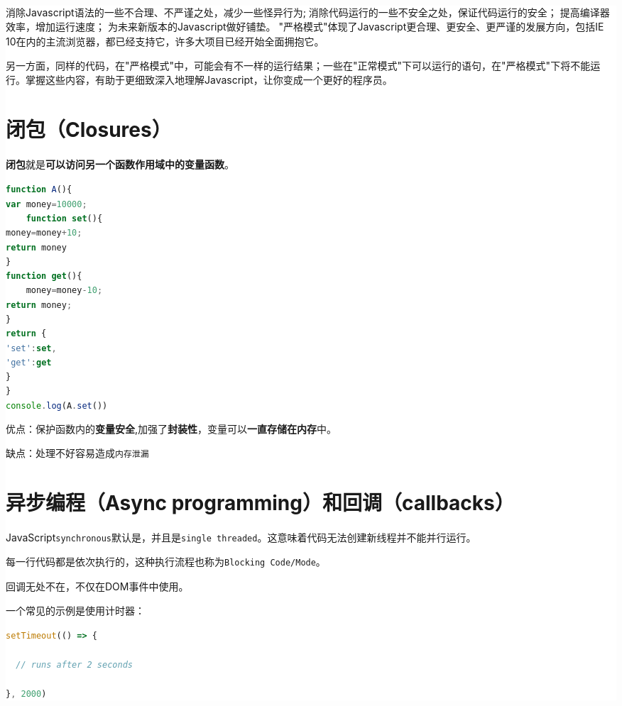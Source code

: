 消除Javascript语法的一些不合理、不严谨之处，减少一些怪异行为;
消除代码运行的一些不安全之处，保证代码运行的安全；
提高编译器效率，增加运行速度；
为未来新版本的Javascript做好铺垫。
"严格模式"体现了Javascript更合理、更安全、更严谨的发展方向，包括IE 10在内的主流浏览器，都已经支持它，许多大项目已经开始全面拥抱它。

另一方面，同样的代码，在"严格模式"中，可能会有不一样的运行结果；一些在"正常模式"下可以运行的语句，在"严格模式"下将不能运行。掌握这些内容，有助于更细致深入地理解Javascript，让你变成一个更好的程序员。



# 闭包（Closures）

**闭包**就是**可以访问另一个函数作用域中的变量函数**。

```js
function A(){
var money=10000;
    function set(){
money=money+10;
return money
}
function get(){
    money=money-10;
return money;
}
return {
'set':set,
'get':get
}
}
console.log(A.set())
```

优点：保护函数内的**变量安全**,加强了**封装性**，变量可以**一直存储在内存**中。

缺点：处理不好容易造成`内存泄漏`



# 异步编程（Async programming）和回调（callbacks）

JavaScript`synchronous`默认是，并且是`single threaded`。这意味着代码无法创建新线程并不能并行运行。

每一行代码都是依次执行的，这种执行流程也称为`Blocking Code/Mode`。

回调无处不在，不仅在DOM事件中使用。

一个常见的示例是使用计时器：

```js
setTimeout(() => {

  // runs after 2 seconds

}, 2000)
```
